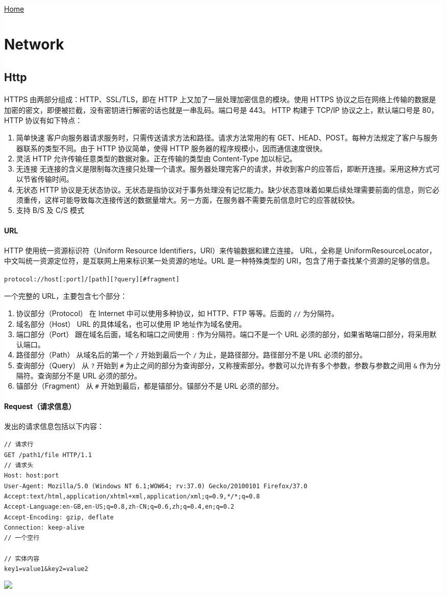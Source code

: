 [Home](../../README)

# Network

## Http
HTTPS 由两部分组成：HTTP、SSL/TLS，即在 HTTP 上又加了一层处理加密信息的模块。使用 HTTPS 协议之后在网络上传输的数据是加密的密文，即便被拦截，没有密钥进行解密的话也就是一串乱码。端口号是 443。
HTTP 构建于 TCP/IP 协议之上，默认端口号是 80，HTTP 协议有如下特点：
1. 简单快速
   客户向服务器请求服务时，只需传送请求方法和路径。请求方法常用的有 GET、HEAD、POST。每种方法规定了客户与服务器联系的类型不同。由于 HTTP 协议简单，使得 HTTP 服务器的程序规模小，因而通信速度很快。
2. 灵活
   HTTP 允许传输任意类型的数据对象。正在传输的类型由 Content-Type 加以标记。
3. 无连接
   无连接的含义是限制每次连接只处理一个请求。服务器处理完客户的请求，并收到客户的应答后，即断开连接。采用这种方式可以节省传输时间。
4. 无状态
   HTTP 协议是无状态协议。无状态是指协议对于事务处理没有记忆能力。缺少状态意味着如果后续处理需要前面的信息，则它必须重传，这样可能导致每次连接传送的数据量增大。另一方面，在服务器不需要先前信息时它的应答就较快。
5. 支持 B/S 及 C/S 模式

#### URL
HTTP 使用统一资源标识符（Uniform Resource Identifiers，URI）来传输数据和建立连接。
URL，全称是 UniformResourceLocator，中文叫统一资源定位符，是互联网上用来标识某一处资源的地址。URL 是一种特殊类型的 URI，包含了用于查找某个资源的足够的信息。
```
protocol://host[:port]/[path][?query][#fragment]
```
一个完整的 URL，主要包含七个部分：
1. 协议部分（Protocol）
   在 Internet 中可以使用多种协议，如 HTTP、FTP 等等。后面的 `//` 为分隔符。
2. 域名部分（Host）
   URL 的具体域名，也可以使用 IP 地址作为域名使用。
3. 端口部分（Port）
   跟在域名后面，域名和端口之间使用 `:` 作为分隔符。端口不是一个 URL 必须的部分，如果省略端口部分，将采用默认端口。
4. 路径部分（Path）
   从域名后的第一个 `/` 开始到最后一个 `/` 为止，是路径部分。路径部分不是 URL 必须的部分。
5. 查询部分（Query）
   从 `?` 开始到 `#` 为止之间的部分为查询部分，又称搜索部分。参数可以允许有多个参数，参数与参数之间用 `&` 作为分隔符。查询部分不是 URL 必须的部分。
6. 锚部分（Fragment）
   从 `#` 开始到最后，都是锚部分。锚部分不是 URL 必须的部分。

#### Request（请求信息）
发出的请求信息包括以下内容：
```
// 请求行
GET /path1/file HTTP/1.1
// 请求头
Host: host:port
User-Agent: Mozilla/5.0 (Windows NT 6.1;WOW64; rv:37.0) Gecko/20100101 Firefox/37.0
Accept:text/html,application/xhtml+xml,application/xml;q=0.9,*/*;q=0.8
Accept-Language:en-GB,en-US;q=0.8,zh-CN;q=0.6,zh;q=0.4,en;q=0.2
Accept-Encoding: gzip, deflate
Connection: keep-alive
// 一个空行

// 实体内容
key1=value1&key2=value2
```
![](https://user-images.githubusercontent.com/8423120/46252536-7ca60f00-c49c-11e8-8ded-658681d2254e.png)
